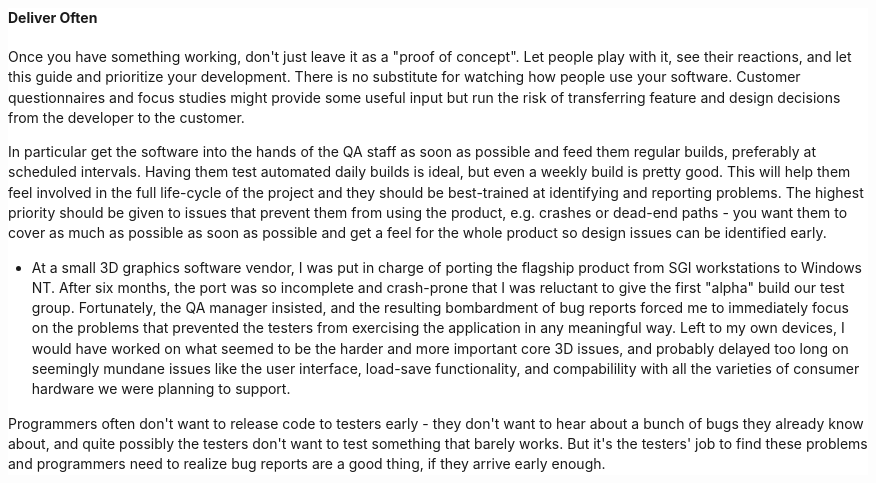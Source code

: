 
<a name="N10046"></a><a name="Deliver Often"></a>
<div class="h4">
<h4>Deliver Often</h4>
<p>
Once you have something working, don't just leave it as a "proof of
concept". Let people play with it, see their reactions, and let this
guide and prioritize your development. There is no substitute for
watching how people use your software. Customer questionnaires and
focus studies might provide some useful input but run the risk of
transferring feature and design decisions from the developer to the
customer.
</p>
<p>
In particular get the software into the hands of the QA staff as soon
as possible and feed them regular builds, preferably at scheduled
intervals. Having them test automated daily builds is ideal, but even
a weekly build is pretty good. This will help them feel involved in
the full life-cycle of the project and they should be best-trained at
identifying and reporting problems. The highest priority should be
given to issues that prevent them from using the product, e.g. crashes
or dead-end paths - you want them to cover as much as possible as soon
as possible and get a feel for the whole product so design issues can
be identified early.
</p>
<ul><li>

<p>

At a small 3D graphics software vendor, I was put
in charge of porting the flagship product from SGI workstations to
Windows NT.  After six months, the port was so incomplete and
crash-prone that I was reluctant to give the first "alpha" build our
test group. Fortunately, the QA manager insisted, and the resulting
bombardment of bug reports forced me to immediately focus on the
problems that prevented the testers from exercising the application in
any meaningful way. Left to my own devices, I would have worked on
what seemed to be the harder and more important core 3D issues, and
probably delayed too long on seemingly mundane issues like the user
interface, load-save functionality, and compabilility with all the
varieties of consumer hardware we were planning to support.
</p>

</li></ul>
<p>
Programmers often don't want to release code to testers early - they
don't want to hear about a bunch of bugs they already know about, and
quite possibly the testers don't want to test something that barely
works. But it's the testers' job to find these problems and
programmers need to realize bug reports are a good thing, if they
arrive early enough.
</p>
</div>
